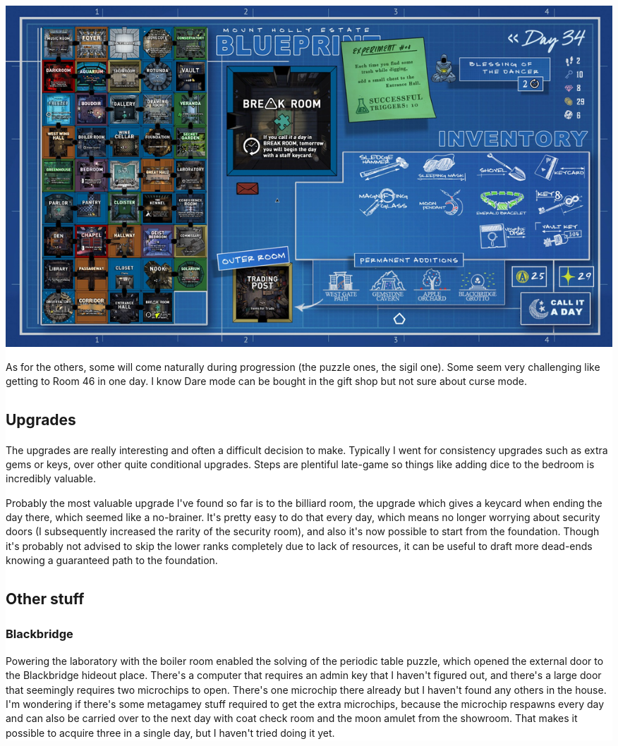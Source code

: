 <img class="full" src="/assets/2025-05-22-blue-prince-day-30-notebook-snapshot/20250520184613_1.jpg" />

As for the others, some will come naturally during progression (the puzzle ones, the sigil one). Some seem very challenging like getting to Room 46 in one day. I know Dare mode can be bought in the gift shop but not sure about curse mode.

## Upgrades

The upgrades are really interesting and often a difficult decision to make. Typically I went for consistency upgrades such as extra gems or keys, over other quite conditional upgrades. Steps are plentiful late-game so things like adding dice to the bedroom is incredibly valuable.

Probably the most valuable upgrade I've found so far is to the billiard room, the upgrade which gives a keycard when ending the day there, which seemed like a no-brainer. It's pretty easy to do that every day, which means no longer worrying about security doors (I subsequently increased the rarity of the security room), and also it's now possible to start from the foundation. Though it's probably not advised to skip the lower ranks completely due to lack of resources, it can be useful to draft more dead-ends knowing a guaranteed path to the foundation.

## Other stuff

### Blackbridge

Powering the laboratory with the boiler room enabled the solving of the periodic table puzzle, which opened the external door to the Blackbridge hideout place. There's a computer that requires an admin key that I haven't figured out, and there's a large door that seemingly requires two microchips to open. There's one microchip there already but I haven't found any others in the house. I'm wondering if there's some metagamey stuff required to get the extra microchips, because the microchip respawns every day and can also be carried over to the next day with coat check room and the moon amulet from the showroom. That makes it possible to acquire three in a single day, but I haven't tried doing it yet.
